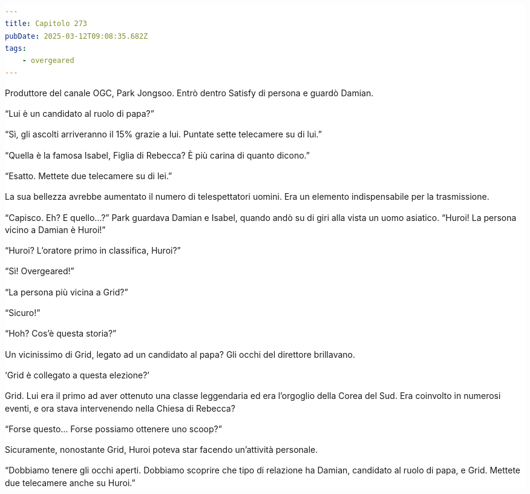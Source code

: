 ```yaml
---
title: Capitolo 273
pubDate: 2025-03-12T09:08:35.682Z
tags:
    - overgeared
---
```



Produttore del canale OGC, Park Jongsoo. Entrò dentro Satisfy di persona e guardò Damian.


“Lui è un candidato al ruolo di papa?”


“Sì, gli ascolti arriveranno il 15% grazie a lui. Puntate sette telecamere su di lui.”


“Quella è la famosa Isabel, Figlia di Rebecca? È più carina di quanto dicono.”


“Esatto. Mettete due telecamere su di lei.”


La sua bellezza avrebbe aumentato il numero di telespettatori uomini. Era un elemento indispensabile per la trasmissione.


“Capisco. Eh? E quello…?” Park guardava Damian e Isabel, quando andò su di giri alla vista un uomo asiatico. “Huroi! La persona vicino a Damian è Huroi!”


“Huroi? L’oratore primo in classifica, Huroi?”


“Sì! Overgeared!”


“La persona più vicina a Grid?”


“Sicuro!”


“Hoh? Cos’è questa storia?”


Un vicinissimo di Grid, legato ad un candidato al papa? Gli occhi del direttore brillavano.


‘Grid è collegato a questa elezione?’


Grid. Lui era il primo ad aver ottenuto una classe leggendaria ed era l’orgoglio della Corea del Sud. Era coinvolto in numerosi eventi, e ora stava intervenendo nella Chiesa di Rebecca?


“Forse questo… Forse possiamo ottenere uno scoop?”


Sicuramente, nonostante Grid, Huroi poteva star facendo un’attività personale.


“Dobbiamo tenere gli occhi aperti. Dobbiamo scoprire che tipo di relazione ha Damian, candidato al ruolo di papa, e Grid. Mettete due telecamere anche su Huroi.”

